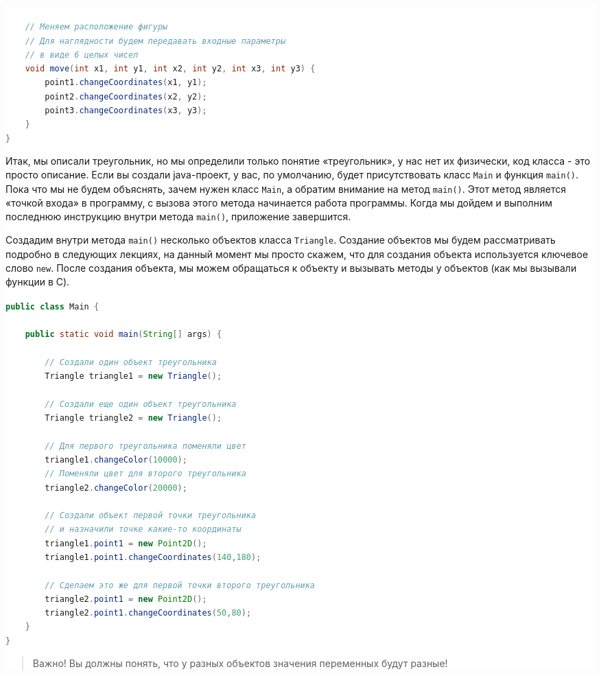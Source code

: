 ```java

    // Меняем расположение фигуры
    // Для наглядности будем передавать входные параметры
    // в виде 6 целых чисел
    void move(int x1, int y1, int x2, int y2, int x3, int y3) {
        point1.changeCoordinates(x1, y1);
        point2.changeCoordinates(x2, y2);
        point3.changeCoordinates(x3, y3);
    }
}
```

Итак, мы описали треугольник, но мы определили только понятие «треугольник», у нас нет их физически, код класса - это просто описание. Если вы создали java-проект, у вас, по умолчанию, будет присутствовать класс `Main` и функция `main()`. Пока что мы не будем объяснять, зачем нужен класс `Main`, а обратим внимание на метод `main()`. Этот метод является «точкой входа» в программу, с вызова этого метода начинается работа программы. Когда мы дойдем и выполним последнюю инструкцию внутри метода `main()`, приложение завершится.

Создадим внутри метода `main()` несколько объектов класса `Triangle`. Создание объектов мы будем рассматривать подробно в следующих лекциях, на данный момент мы просто скажем, что для создания объекта используется ключевое слово `new`. После создания объекта, мы можем обращаться к объекту и вызывать методы у объектов (как мы вызывали функции в C).

```java
public class Main {

    public static void main(String[] args) {

        // Создали один объект треугольника
        Triangle triangle1 = new Triangle();

        // Создали еще один объект треугольника
        Triangle triangle2 = new Triangle();

        // Для первого треугольника поменяли цвет
        triangle1.changeColor(10000);
        // Поменяли цвет для второго треугольника
        triangle2.changeColor(20000);

        // Создали объект первой точки треугольника
        // и назначили точке какие-то координаты
        triangle1.point1 = new Point2D();
        triangle1.point1.changeCoordinates(140,180);

        // Сделаем это же для первой точки второго треугольника
        triangle2.point1 = new Point2D();
        triangle2.point1.changeCoordinates(50,80);
    }
}
```

> Важно! Вы должны понять, что у разных объектов значения переменных будут разные!
